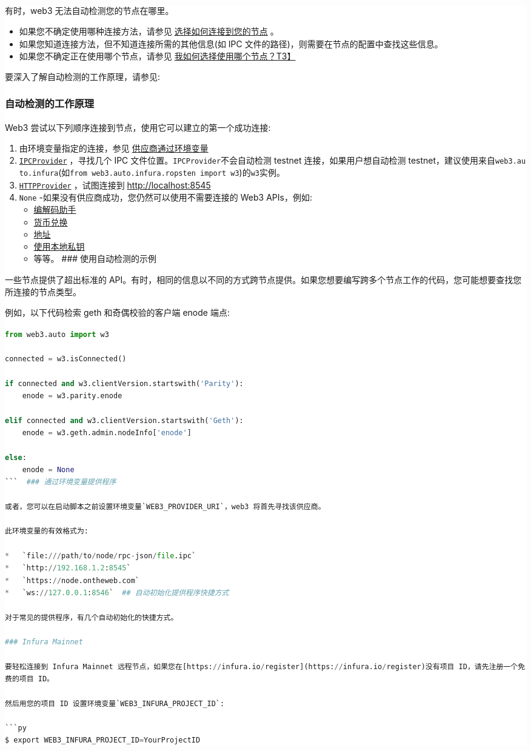 有时，web3 无法自动检测您的节点在哪里。

*   如果您不确定使用哪种连接方法，请参见 [选择如何连接到您的节点](#choosing-provider) 。
*   如果您知道连接方法，但不知道连接所需的其他信息(如 IPC 文件的路径)，则需要在节点的配置中查找这些信息。
*   如果您不确定正在使用哪个节点，请参见 [我如何选择使用哪个节点？T3】](node.html#choosing-node)

要深入了解自动检测的工作原理，请参见:

 ### 自动检测的工作原理

Web3 尝试以下列顺序连接到节点，使用它可以建立的第一个成功连接:

1.  由环境变量指定的连接，参见 [供应商通过环境变量](#provider-uri)
2.  [`IPCProvider`](#web3.providers.ipc.IPCProvider "web3.providers.ipc.IPCProvider") ，寻找几个 IPC 文件位置。`IPCProvider`不会自动检测 testnet 连接，如果用户想自动检测 testnet，建议使用来自`web3.auto.infura`(如`from web3.auto.infura.ropsten import w3`)的`w3`实例。
3.  [`HTTPProvider`](#web3.providers.rpc.HTTPProvider "web3.providers.rpc.HTTPProvider") ，试图连接到 [http://localhost:8545](http://localhost:8545)
4.  `None` -如果没有供应商成功，您仍然可以使用不需要连接的 Web3 APIs，例如:
    *   [编解码助手](web3.main.html#overview-type-conversions)
    *   [货币兑换](web3.main.html#overview-currency-conversions)
    *   [地址](web3.main.html#overview-addresses)
    *   [使用本地私钥](web3.eth.account.html#eth-account)
    *   等等。  ### 使用自动检测的示例

一些节点提供了超出标准的 API。有时，相同的信息以不同的方式跨节点提供。如果您想要编写跨多个节点工作的代码，您可能想要查找您所连接的节点类型。

例如，以下代码检索 geth 和奇偶校验的客户端 enode 端点:

```py
from web3.auto import w3

connected = w3.isConnected()

if connected and w3.clientVersion.startswith('Parity'):
    enode = w3.parity.enode

elif connected and w3.clientVersion.startswith('Geth'):
    enode = w3.geth.admin.nodeInfo['enode']

else:
    enode = None 
```  ### 通过环境变量提供程序

或者，您可以在启动脚本之前设置环境变量`WEB3_PROVIDER_URI`，web3 将首先寻找该供应商。

此环境变量的有效格式为:

*   `file:///path/to/node/rpc-json/file.ipc`
*   `http://192.168.1.2:8545`
*   `https://node.ontheweb.com`
*   `ws://127.0.0.1:8546`  ## 自动初始化提供程序快捷方式

对于常见的提供程序，有几个自动初始化的快捷方式。

### Infura Mainnet

要轻松连接到 Infura Mainnet 远程节点，如果您在[https://infura.io/register](https://infura.io/register)没有项目 ID，请先注册一个免费的项目 ID。

然后用您的项目 ID 设置环境变量`WEB3_INFURA_PROJECT_ID`:

```py
$ export WEB3_INFURA_PROJECT_ID=YourProjectID 
```
